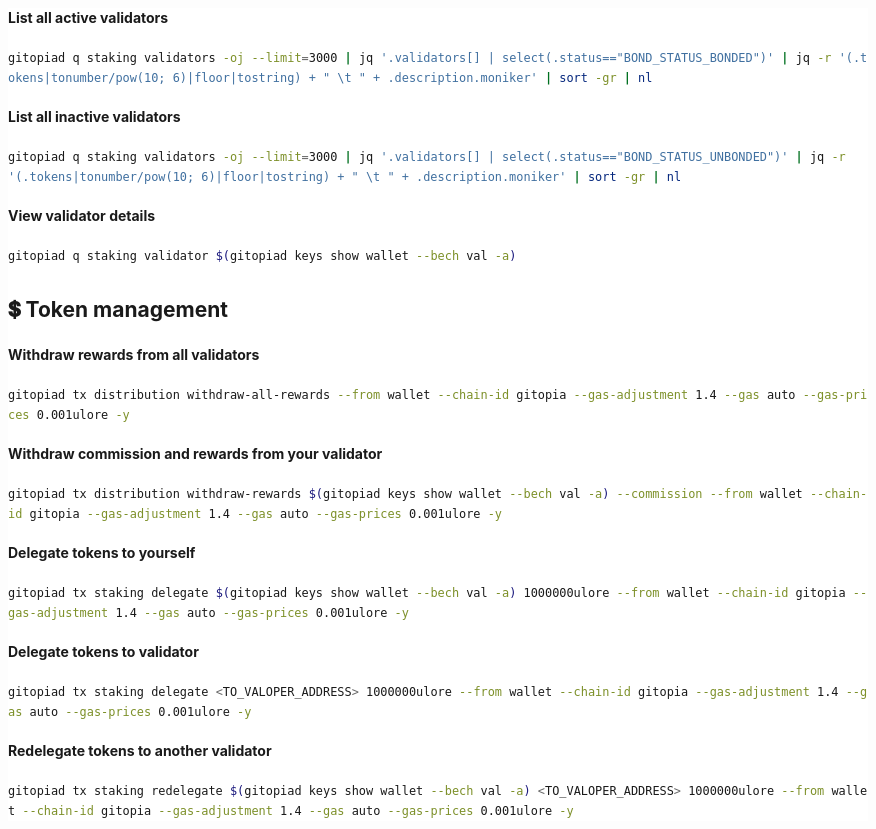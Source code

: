 #### List all active validators

```bash
gitopiad q staking validators -oj --limit=3000 | jq '.validators[] | select(.status=="BOND_STATUS_BONDED")' | jq -r '(.tokens|tonumber/pow(10; 6)|floor|tostring) + " \t " + .description.moniker' | sort -gr | nl
```

#### List all inactive validators

```bash
gitopiad q staking validators -oj --limit=3000 | jq '.validators[] | select(.status=="BOND_STATUS_UNBONDED")' | jq -r '(.tokens|tonumber/pow(10; 6)|floor|tostring) + " \t " + .description.moniker' | sort -gr | nl
```

#### View validator details

```bash
gitopiad q staking validator $(gitopiad keys show wallet --bech val -a)
```

## 💲 Token management

#### Withdraw rewards from all validators

```bash
gitopiad tx distribution withdraw-all-rewards --from wallet --chain-id gitopia --gas-adjustment 1.4 --gas auto --gas-prices 0.001ulore -y
```

#### Withdraw commission and rewards from your validator

```bash
gitopiad tx distribution withdraw-rewards $(gitopiad keys show wallet --bech val -a) --commission --from wallet --chain-id gitopia --gas-adjustment 1.4 --gas auto --gas-prices 0.001ulore -y
```

#### Delegate tokens to yourself

```bash
gitopiad tx staking delegate $(gitopiad keys show wallet --bech val -a) 1000000ulore --from wallet --chain-id gitopia --gas-adjustment 1.4 --gas auto --gas-prices 0.001ulore -y
```

#### Delegate tokens to validator

```bash
gitopiad tx staking delegate <TO_VALOPER_ADDRESS> 1000000ulore --from wallet --chain-id gitopia --gas-adjustment 1.4 --gas auto --gas-prices 0.001ulore -y
```

#### Redelegate tokens to another validator

```bash
gitopiad tx staking redelegate $(gitopiad keys show wallet --bech val -a) <TO_VALOPER_ADDRESS> 1000000ulore --from wallet --chain-id gitopia --gas-adjustment 1.4 --gas auto --gas-prices 0.001ulore -y
```
